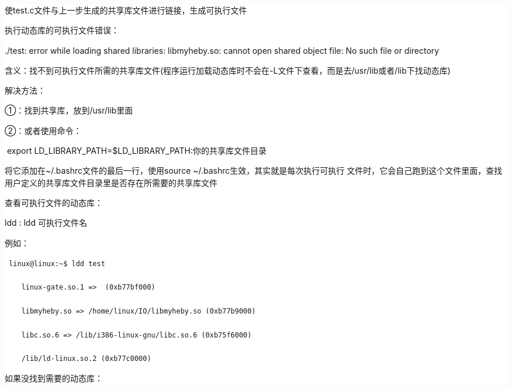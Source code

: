 使test.c文件与上一步生成的共享库文件进行链接，生成可执行文件





执行动态库的可执行文件错误：

./test: error while loading shared libraries: libmyheby.so: cannot open shared object file: No such file or directory



含义：找不到可执行文件所需的共享库文件(程序运行加载动态库时不会在-L文件下查看，而是去/usr/lib或者/lib下找动态库)



解决方法：



①：找到共享库，放到/usr/lib里面



②：或者使用命令：  

​      export  LD_LIBRARY_PATH=$LD_LIBRARY_PATH:你的共享库文件目录



将它添加在~/.bashrc文件的最后一行，使用source ~/.bashrc生效，其实就是每次执行可执行    文件时，它会自己跑到这个文件里面，查找用户定义的共享库文件目录里是否存在所需要的共享库文件







查看可执行文件的动态库：





ldd :     ldd  可执行文件名



例如：

   

```shell
 linux@linux:~$ ldd test

​    linux-gate.so.1 =>  (0xb77bf000)

​    libmyheby.so => /home/linux/IO/libmyheby.so (0xb77b9000)

​    libc.so.6 => /lib/i386-linux-gnu/libc.so.6 (0xb75f6000)

​    /lib/ld-linux.so.2 (0xb77c0000)
```



如果没找到需要的动态库：

   
